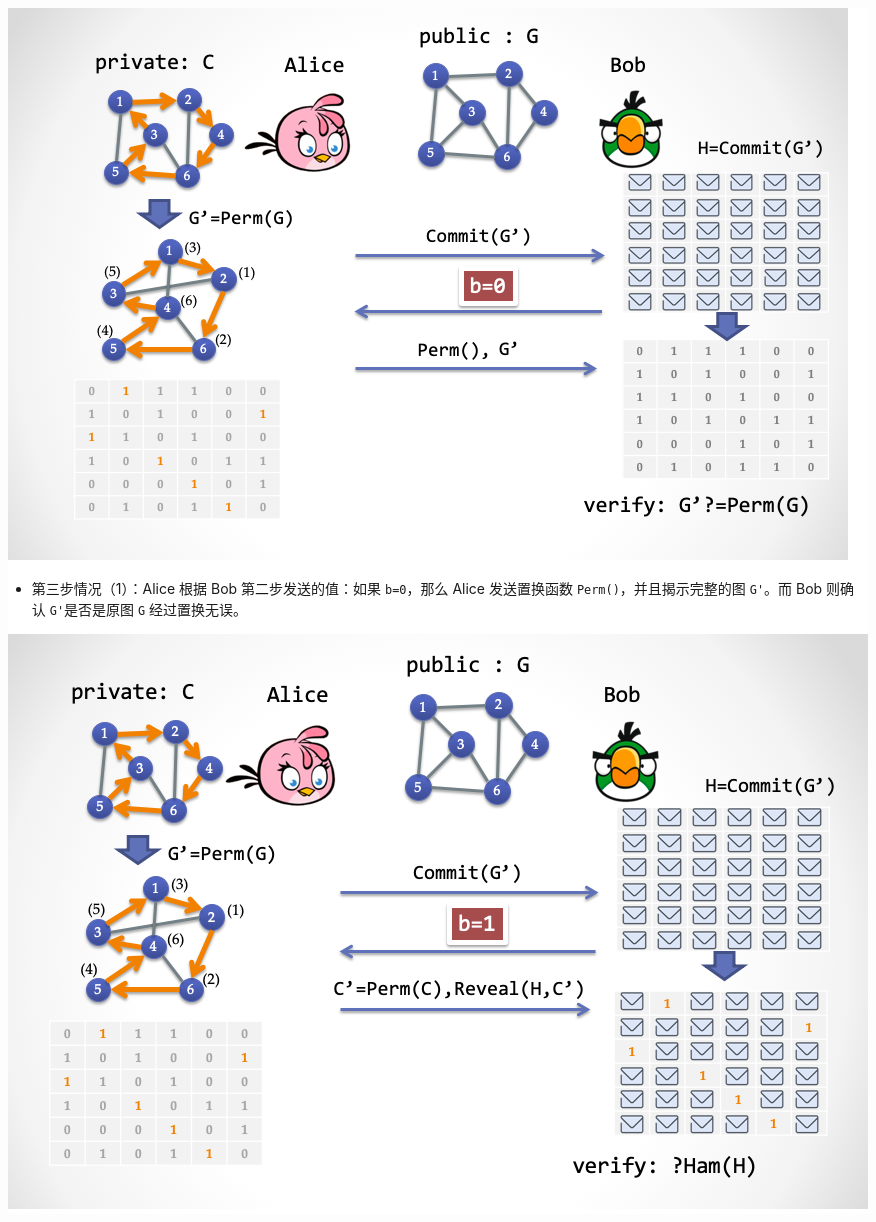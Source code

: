 ![](img/3ham2.png)

- 第三步情况（1）：Alice 根据 Bob 第二步发送的值：如果 `b=0`，那么 Alice 发送置换函数 `Perm()`，并且揭示完整的图 `G'`。而 Bob 则确认 `G'`是否是原图 `G` 经过置换无误。

![](img/3ham3.png)
